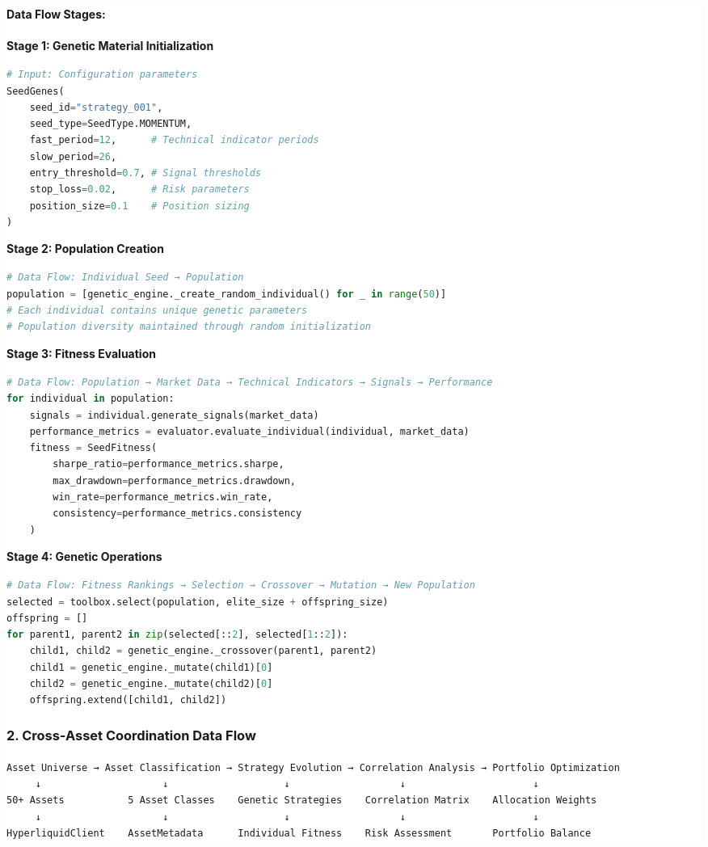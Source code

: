 #### **Data Flow Stages:**

**Stage 1: Genetic Material Initialization**
```python
# Input: Configuration parameters
SeedGenes(
    seed_id="strategy_001",
    seed_type=SeedType.MOMENTUM,
    fast_period=12,      # Technical indicator periods
    slow_period=26,
    entry_threshold=0.7, # Signal thresholds
    stop_loss=0.02,      # Risk parameters
    position_size=0.1    # Position sizing
)
```

**Stage 2: Population Creation**
```python
# Data Flow: Individual Seed → Population
population = [genetic_engine._create_random_individual() for _ in range(50)]
# Each individual contains unique genetic parameters
# Population diversity maintained through random initialization
```

**Stage 3: Fitness Evaluation**
```python
# Data Flow: Population → Market Data → Technical Indicators → Signals → Performance
for individual in population:
    signals = individual.generate_signals(market_data)
    performance_metrics = evaluator.evaluate_individual(individual, market_data)
    fitness = SeedFitness(
        sharpe_ratio=performance_metrics.sharpe,
        max_drawdown=performance_metrics.drawdown,
        win_rate=performance_metrics.win_rate,
        consistency=performance_metrics.consistency
    )
```

**Stage 4: Genetic Operations**
```python
# Data Flow: Fitness Rankings → Selection → Crossover → Mutation → New Population
selected = toolbox.select(population, elite_size + offspring_size)
offspring = []
for parent1, parent2 in zip(selected[::2], selected[1::2]):
    child1, child2 = genetic_engine._crossover(parent1, parent2)
    child1 = genetic_engine._mutate(child1)[0]
    child2 = genetic_engine._mutate(child2)[0]
    offspring.extend([child1, child2])
```

### 2. Cross-Asset Coordination Data Flow

```
Asset Universe → Asset Classification → Strategy Evolution → Correlation Analysis → Portfolio Optimization
     ↓                     ↓                    ↓                   ↓                      ↓
50+ Assets           5 Asset Classes    Genetic Strategies    Correlation Matrix    Allocation Weights
     ↓                     ↓                    ↓                   ↓                      ↓
HyperliquidClient    AssetMetadata      Individual Fitness    Risk Assessment       Portfolio Balance
```
